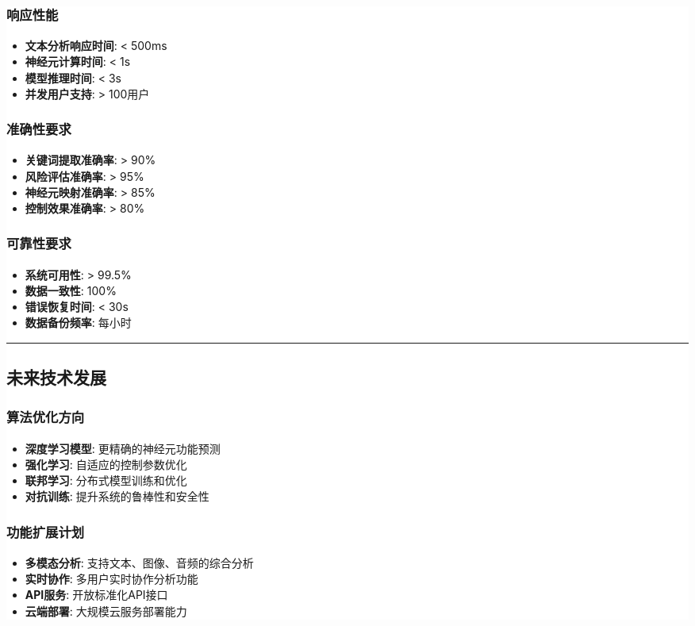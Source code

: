 ### 响应性能
- **文本分析响应时间**: < 500ms
- **神经元计算时间**: < 1s
- **模型推理时间**: < 3s
- **并发用户支持**: > 100用户

### 准确性要求
- **关键词提取准确率**: > 90%
- **风险评估准确率**: > 95%
- **神经元映射准确率**: > 85%
- **控制效果准确率**: > 80%

### 可靠性要求
- **系统可用性**: > 99.5%
- **数据一致性**: 100%
- **错误恢复时间**: < 30s
- **数据备份频率**: 每小时

---

## 未来技术发展

### 算法优化方向
- **深度学习模型**: 更精确的神经元功能预测
- **强化学习**: 自适应的控制参数优化
- **联邦学习**: 分布式模型训练和优化
- **对抗训练**: 提升系统的鲁棒性和安全性

### 功能扩展计划
- **多模态分析**: 支持文本、图像、音频的综合分析
- **实时协作**: 多用户实时协作分析功能
- **API服务**: 开放标准化API接口
- **云端部署**: 大规模云服务部署能力
